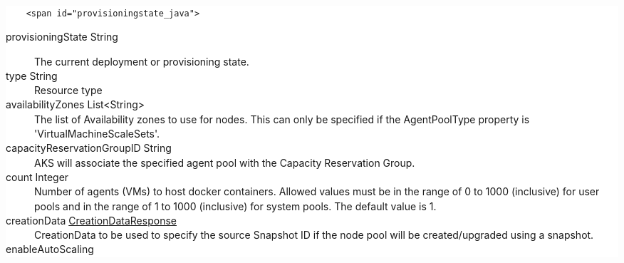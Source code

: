         <span id="provisioningstate_java">
<a data-swiftype-name="resource-property" data-swiftype-type="text" href="#provisioningstate_java" style="color: inherit; text-decoration: inherit;">provisioning<wbr>State</a>
</span>
        <span class="property-indicator"></span>
        <span class="property-type">String</span>
    </dt>
    <dd>The current deployment or provisioning state.</dd><dt class="property-"
            title="">
        <span id="type_java">
<a data-swiftype-name="resource-property" data-swiftype-type="text" href="#type_java" style="color: inherit; text-decoration: inherit;">type</a>
</span>
        <span class="property-indicator"></span>
        <span class="property-type">String</span>
    </dt>
    <dd>Resource type</dd><dt class="property-"
            title="">
        <span id="availabilityzones_java">
<a data-swiftype-name="resource-property" data-swiftype-type="text" href="#availabilityzones_java" style="color: inherit; text-decoration: inherit;">availability<wbr>Zones</a>
</span>
        <span class="property-indicator"></span>
        <span class="property-type">List&lt;String&gt;</span>
    </dt>
    <dd>The list of Availability zones to use for nodes. This can only be specified if the AgentPoolType property is 'VirtualMachineScaleSets'.</dd><dt class="property-"
            title="">
        <span id="capacityreservationgroupid_java">
<a data-swiftype-name="resource-property" data-swiftype-type="text" href="#capacityreservationgroupid_java" style="color: inherit; text-decoration: inherit;">capacity<wbr>Reservation<wbr>Group<wbr>ID</a>
</span>
        <span class="property-indicator"></span>
        <span class="property-type">String</span>
    </dt>
    <dd>AKS will associate the specified agent pool with the Capacity Reservation Group.</dd><dt class="property-"
            title="">
        <span id="count_java">
<a data-swiftype-name="resource-property" data-swiftype-type="text" href="#count_java" style="color: inherit; text-decoration: inherit;">count</a>
</span>
        <span class="property-indicator"></span>
        <span class="property-type">Integer</span>
    </dt>
    <dd>Number of agents (VMs) to host docker containers. Allowed values must be in the range of 0 to 1000 (inclusive) for user pools and in the range of 1 to 1000 (inclusive) for system pools. The default value is 1.</dd><dt class="property-"
            title="">
        <span id="creationdata_java">
<a data-swiftype-name="resource-property" data-swiftype-type="text" href="#creationdata_java" style="color: inherit; text-decoration: inherit;">creation<wbr>Data</a>
</span>
        <span class="property-indicator"></span>
        <span class="property-type"><a href="#creationdataresponse">Creation<wbr>Data<wbr>Response</a></span>
    </dt>
    <dd>CreationData to be used to specify the source Snapshot ID if the node pool will be created/upgraded using a snapshot.</dd><dt class="property-"
            title="">
        <span id="enableautoscaling_java">
<a data-swiftype-name="resource-property" data-swiftype-type="text" href="#enableautoscaling_java" style="color: inherit; text-decoration: inherit;">enable<wbr>Auto<wbr>Scaling</a>